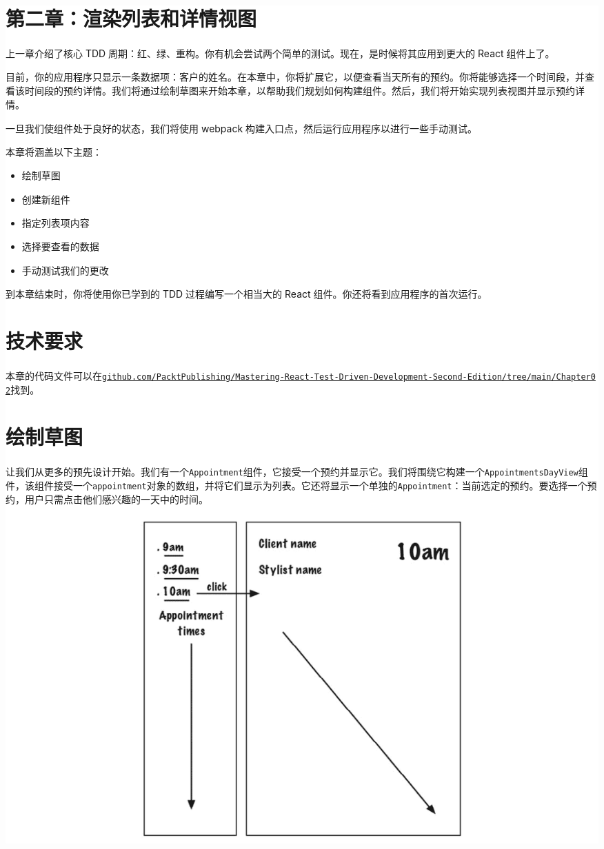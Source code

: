 

# 第二章：渲染列表和详情视图

上一章介绍了核心 TDD 周期：红、绿、重构。你有机会尝试两个简单的测试。现在，是时候将其应用到更大的 React 组件上了。

目前，你的应用程序只显示一条数据项：客户的姓名。在本章中，你将扩展它，以便查看当天所有的预约。你将能够选择一个时间段，并查看该时间段的预约详情。我们将通过绘制草图来开始本章，以帮助我们规划如何构建组件。然后，我们将开始实现列表视图并显示预约详情。

一旦我们使组件处于良好的状态，我们将使用 webpack 构建入口点，然后运行应用程序以进行一些手动测试。

本章将涵盖以下主题：

+   绘制草图

+   创建新组件

+   指定列表项内容

+   选择要查看的数据

+   手动测试我们的更改

到本章结束时，你将使用你已学到的 TDD 过程编写一个相当大的 React 组件。你还将看到应用程序的首次运行。

# 技术要求

本章的代码文件可以在[`github.com/PacktPublishing/Mastering-React-Test-Driven-Development-Second-Edition/tree/main/Chapter02`](https://github.com/PacktPublishing/Mastering-React-Test-Driven-Development-Second-Edition/tree/main/Chapter02)找到。

# 绘制草图

让我们从更多的预先设计开始。我们有一个`Appointment`组件，它接受一个预约并显示它。我们将围绕它构建一个`AppointmentsDayView`组件，该组件接受一个`appointment`对象的数组，并将它们显示为列表。它还将显示一个单独的`Appointment`：当前选定的预约。要选择一个预约，用户只需点击他们感兴趣的一天中的时间。

![图 2.1 – 我们预约系统 UI 的草图](img/Figure_2.01_B18423.jpg)
